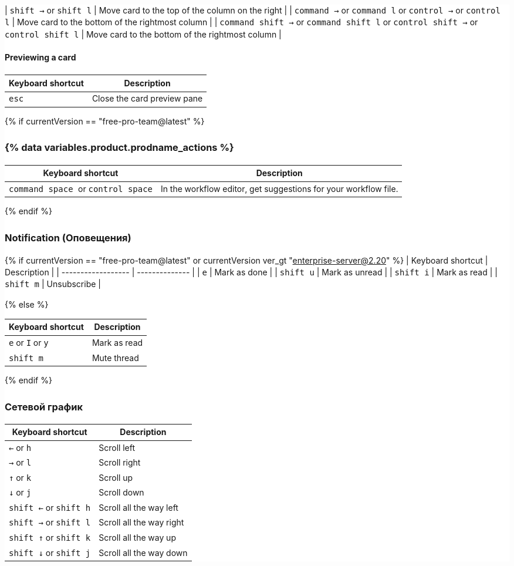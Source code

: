 | <kbd>shift →</kbd> or <kbd>shift l</kbd>                                                                             | Move card to the top of the column on the right    |
| <kbd>command →</kbd> or <kbd>command l</kbd> or <kbd>control →</kbd> or <kbd>control l</kbd>                         | Move card to the bottom of the rightmost column    |
| <kbd>command shift →</kbd> or <kbd>command shift l</kbd> or <kbd>control shift →</kbd> or <kbd>control shift l</kbd> | Move card to the bottom of the rightmost column    |

#### Previewing a card

| Keyboard shortcut | Description                 |
| ----------------- | --------------------------- |
| <kbd>esc</kbd>    | Close the card preview pane |

{% if currentVersion == "free-pro-team@latest" %}
### {% data variables.product.prodname_actions %}

| Keyboard shortcut                                     | Description                                                     |
| ----------------------------------------------------- | --------------------------------------------------------------- |
| <kbd>command space </kbd> or <kbd>control space</kbd> | In the workflow editor, get suggestions for your workflow file. |

{% endif %}

### Notification (Оповещения)
{% if currentVersion == "free-pro-team@latest" or currentVersion ver_gt "enterprise-server@2.20" %}
| Keyboard shortcut  | Description    |
| ------------------ | -------------- |
| <kbd>e</kbd>       | Mark as done   |
| <kbd>shift u</kbd> | Mark as unread |
| <kbd>shift i</kbd> | Mark as read   |
| <kbd>shift m</kbd> | Unsubscribe    |

{% else %}

| Keyboard shortcut                            | Description  |
| -------------------------------------------- | ------------ |
| <kbd>e</kbd> or <kbd>I</kbd> or <kbd>y</kbd> | Mark as read |
| <kbd>shift m</kbd>                           | Mute thread  |
{% endif %}

### Сетевой график

| Keyboard shortcut                        | Description              |
| ---------------------------------------- | ------------------------ |
| <kbd>←</kbd> or <kbd>h</kbd>             | Scroll left              |
| <kbd>→</kbd> or <kbd>l</kbd>             | Scroll right             |
| <kbd>↑</kbd> or <kbd>k</kbd>             | Scroll up                |
| <kbd>↓</kbd> or <kbd>j</kbd>             | Scroll down              |
| <kbd>shift ←</kbd> or <kbd>shift h</kbd> | Scroll all the way left  |
| <kbd>shift →</kbd> or <kbd>shift l</kbd> | Scroll all the way right |
| <kbd>shift ↑</kbd> or <kbd>shift k</kbd> | Scroll all the way up    |
| <kbd>shift ↓</kbd> or <kbd>shift j</kbd> | Scroll all the way down  |
